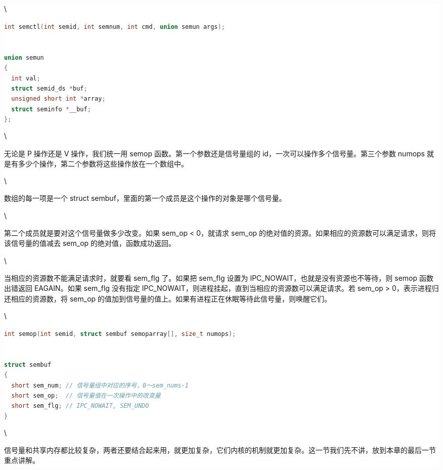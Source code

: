 \


```c
int semctl(int semid, int semnum, int cmd, union semun args);


union semun
{
  int val;
  struct semid_ds *buf;
  unsigned short int *array;
  struct seminfo *__buf;
};

```

\


无论是 P 操作还是 V 操作，我们统一用 semop 函数。第一个参数还是信号量组的 id，一次可以操作多个信号量。第三个参数 numops 就是有多少个操作，第二个参数将这些操作放在一个数组中。

\


数组的每一项是一个 struct sembuf，里面的第一个成员是这个操作的对象是哪个信号量。

\


第二个成员就是要对这个信号量做多少改变。如果 sem\_op < 0，就请求 sem\_op 的绝对值的资源。如果相应的资源数可以满足请求，则将该信号量的值减去 sem\_op 的绝对值，函数成功返回。

\


当相应的资源数不能满足请求时，就要看 sem\_flg 了。如果把 sem\_flg 设置为 IPC\_NOWAIT，也就是没有资源也不等待，则 semop 函数出错返回 EAGAIN。如果 sem\_flg 没有指定 IPC\_NOWAIT，则进程挂起，直到当相应的资源数可以满足请求。若 sem\_op > 0，表示进程归还相应的资源数，将 sem\_op 的值加到信号量的值上。如果有进程正在休眠等待此信号量，则唤醒它们。

\


```c
int semop(int semid, struct sembuf semoparray[], size_t numops);


struct sembuf 
{
  short sem_num; // 信号量组中对应的序号，0～sem_nums-1
  short sem_op;  // 信号量值在一次操作中的改变量
  short sem_flg; // IPC_NOWAIT, SEM_UNDO
}

```

\


信号量和共享内存都比较复杂，两者还要结合起来用，就更加复杂，它们内核的机制就更加复杂。这一节我们先不讲，放到本章的最后一节重点讲解。
